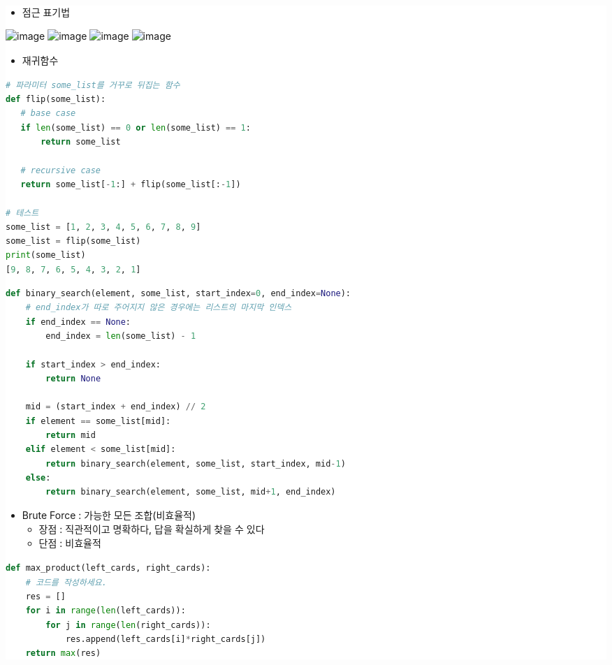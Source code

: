 - 점근 표기법

![image](https://user-images.githubusercontent.com/47103479/128636010-412aba53-12f8-46eb-90bd-e58a9d39973e.png)
![image](https://user-images.githubusercontent.com/47103479/128636014-0447997d-37fa-44ef-b3cc-154c744c335d.png)
![image](https://user-images.githubusercontent.com/47103479/128636032-6b92431b-de65-4fb9-bc14-9939f14eb65e.png)
![image](https://user-images.githubusercontent.com/47103479/128636053-978868a7-2bc8-40e6-a808-5c9e76701640.png)
 
 - 재귀함수
 ```python
 # 파라미터 some_list를 거꾸로 뒤집는 함수
def flip(some_list):
    # base case
    if len(some_list) == 0 or len(some_list) == 1:
        return some_list
 
    # recursive case
    return some_list[-1:] + flip(some_list[:-1])

# 테스트
some_list = [1, 2, 3, 4, 5, 6, 7, 8, 9]
some_list = flip(some_list)
print(some_list)
[9, 8, 7, 6, 5, 4, 3, 2, 1]
```

```python
def binary_search(element, some_list, start_index=0, end_index=None):
    # end_index가 따로 주어지지 않은 경우에는 리스트의 마지막 인덱스
    if end_index == None:
        end_index = len(some_list) - 1
    
    if start_index > end_index:
        return None
    
    mid = (start_index + end_index) // 2
    if element == some_list[mid]:
        return mid
    elif element < some_list[mid]:
        return binary_search(element, some_list, start_index, mid-1)
    else:
        return binary_search(element, some_list, mid+1, end_index)
```

-  Brute Force : 가능한 모든 조합(비효율적)
	* 장점 :  직관적이고 명확하다, 답을 확실하게 찾을 수 있다
	* 단점 : 비효율적 
``` python
def max_product(left_cards, right_cards): 
    # 코드를 작성하세요.
    res = []
    for i in range(len(left_cards)):
        for j in range(len(right_cards)):
            res.append(left_cards[i]*right_cards[j])
    return max(res)
```
